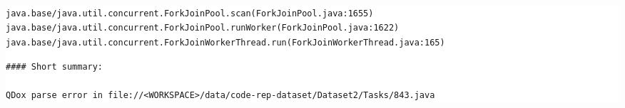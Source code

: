 	java.base/java.util.concurrent.ForkJoinPool.scan(ForkJoinPool.java:1655)
	java.base/java.util.concurrent.ForkJoinPool.runWorker(ForkJoinPool.java:1622)
	java.base/java.util.concurrent.ForkJoinWorkerThread.run(ForkJoinWorkerThread.java:165)
```
#### Short summary: 

QDox parse error in file://<WORKSPACE>/data/code-rep-dataset/Dataset2/Tasks/843.java